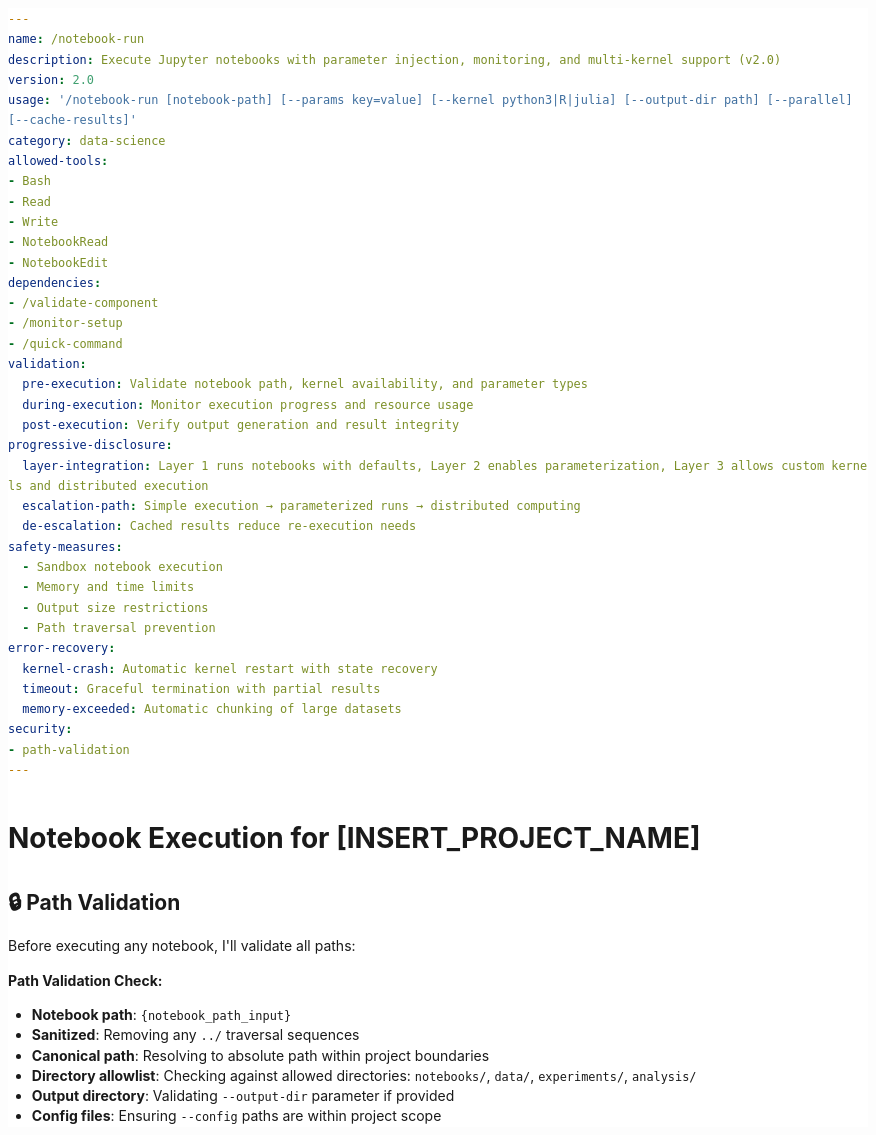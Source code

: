 ```yaml
---
name: /notebook-run
description: Execute Jupyter notebooks with parameter injection, monitoring, and multi-kernel support (v2.0)
version: 2.0
usage: '/notebook-run [notebook-path] [--params key=value] [--kernel python3|R|julia] [--output-dir path] [--parallel] [--cache-results]'
category: data-science
allowed-tools:
- Bash
- Read
- Write
- NotebookRead
- NotebookEdit
dependencies:
- /validate-component
- /monitor-setup
- /quick-command
validation:
  pre-execution: Validate notebook path, kernel availability, and parameter types
  during-execution: Monitor execution progress and resource usage
  post-execution: Verify output generation and result integrity
progressive-disclosure:
  layer-integration: Layer 1 runs notebooks with defaults, Layer 2 enables parameterization, Layer 3 allows custom kernels and distributed execution
  escalation-path: Simple execution → parameterized runs → distributed computing
  de-escalation: Cached results reduce re-execution needs
safety-measures:
  - Sandbox notebook execution
  - Memory and time limits
  - Output size restrictions
  - Path traversal prevention
error-recovery:
  kernel-crash: Automatic kernel restart with state recovery
  timeout: Graceful termination with partial results
  memory-exceeded: Automatic chunking of large datasets
security:
- path-validation
---
```


# Notebook Execution for [INSERT_PROJECT_NAME]

## 🔒 Path Validation

Before executing any notebook, I'll validate all paths:

**Path Validation Check:**
- **Notebook path**: `{notebook_path_input}`
- **Sanitized**: Removing any `../` traversal sequences
- **Canonical path**: Resolving to absolute path within project boundaries  
- **Directory allowlist**: Checking against allowed directories: `notebooks/`, `data/`, `experiments/`, `analysis/`
- **Output directory**: Validating `--output-dir` parameter if provided
- **Config files**: Ensuring `--config` paths are within project scope
